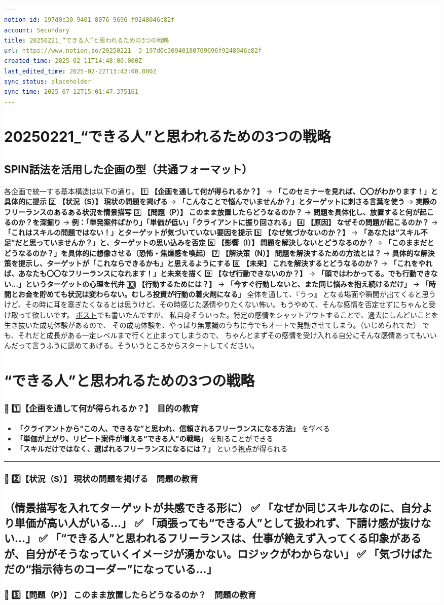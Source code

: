 ```yaml
---
notion_id: 197d0c30-9401-8076-9696-f9248046c82f
account: Secondary
title: 20250221_“できる人”と思われるための3つの戦略
url: https://www.notion.so/20250221_-3-197d0c30940180769696f9248046c82f
created_time: 2025-02-11T14:48:00.000Z
last_edited_time: 2025-02-22T13:42:00.000Z
sync_status: placeholder
sync_time: 2025-07-12T15:01:47.375161
---
```

# 20250221_“できる人”と思われるための3つの戦略

## **SPIN話法を活用した企画の型（共通フォーマット）**
  各企画で統一する基本構造は以下の通り。
  1️⃣ **【企画を通して何が得られるか？】**
  → **「このセミナーを見れば、〇〇がわかります！」と具体的に提示**
  2️⃣ **【状況（S）】 現状の問題を掲げる**
  → **「こんなことで悩んでいませんか？」とターゲットに刺さる言葉を使う**
  → **実際のフリーランスのあるある状況を情景描写**
  3️⃣ **【問題（P）】 このまま放置したらどうなるのか？**
  → **問題を具体化し、放置すると何が起こるのか？を深掘り**
  → **例：「単発案件ばかり」「単価が低い」「クライアントに振り回される」**
  4️⃣ **【原因】 なぜその問題が起こるのか？**
  → **「これはスキルの問題ではない！」とターゲットが気づいていない要因を提示**
  5️⃣ **【なぜ気づかないのか？】**
  → **「あなたは“スキル不足”だと思っていませんか？」と、ターゲットの思い込みを否定**
  6️⃣ **【影響（I）】 問題を解決しないとどうなるのか？**
  → **「このままだとどうなるのか？」を具体的に想像させる（恐怖・焦燥感を喚起）**
  7️⃣ **【解決策（N）】 問題を解決するための方法とは？**
  → **具体的な解決策を提示し、ターゲットが「これならできるかも」と思えるようにする**
  8️⃣ **【未来】 これを解決するとどうなるのか？**
  → **「これをやれば、あなたも〇〇なフリーランスになれます！」と未来を描く**
  9️⃣ **【なぜ行動できないのか？】**
  → **「頭ではわかってる。でも行動できない…」というターゲットの心理を代弁**
  🔟 **【行動するためには？】**
  → **「今すぐ行動しないと、また同じ悩みを抱え続けるだけ」**
  → **「時間とお金を貯めても状況は変わらない。むしろ投資が行動の着火剤になる」**
全体を通して、『うっ』 となる場面や瞬間が出てくると思うけど、その時に耳を塞ぎたくなるとは思うけど、その時感じた感情やりたくない怖い。もうやめて、そんな感情を否定せずにちゃんと受け取って欲しいです。
[ポスト](https://x.com/Gussan_1056/status/1889350608991420803)でも書いたんですが、 私自身そういった。特定の感情をシャットアウトすることで、過去にしんどいことを 生き抜いた成功体験があるので、 その成功体験を、やっぱり無意識のうちに今でもオートで発動させてしまう。（いじめられてた）
でも、それだと成長がある一定レベルまで行くと止まってしまうので、 ちゃんとまずその感情を受け入れる自分にそんな感情あってもいいんだって言うふうに認めてあげる。そういうところからスタートしてください。
# “できる人”と思われるための3つの戦略
### **📌 1️⃣【企画を通して何が得られるか？】　目的の教育**
- **「クライアントから“この人、できるな”と思われ、信頼されるフリーランスになる方法」** を学べる
- **「単価が上がり、リピート案件が増える“できる人”の戦略」** を知ることができる
- **「スキルだけではなく、選ばれるフリーランスになるには？」** という視点が得られる
---
### **📌 2️⃣【状況（S）】 現状の問題を掲げる　問題の教育**
（情景描写を入れてターゲットが共感できる形に）
✅ **「なぜか同じスキルなのに、自分より単価が高い人がいる…」**
✅ **「頑張っても“できる人”として扱われず、下請け感が抜けない…」**
✅ **「“できる人”と思われるフリーランスは、仕事が絶えず入ってくる印象があるが、自分がそうなっていくイメージが湧かない。ロジックがわからない」**
✅ **「気づけばただの“指示待ちのコーダー”になっている…」**
---
### **📌 3️⃣【問題（P）】 このまま放置したらどうなるのか？　問題の教育**